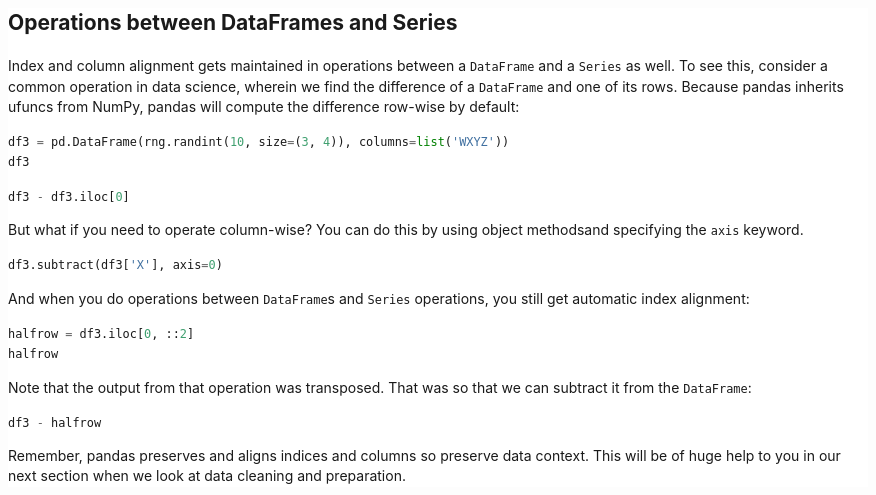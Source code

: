 
## Operations between DataFrames and Series

Index and column alignment gets maintained in operations between a `DataFrame` and a `Series` as well. To see this, consider a common operation in data science, wherein we find the difference of a `DataFrame` and one of its rows. Because pandas inherits ufuncs from NumPy, pandas will compute the difference row-wise by default:


```python
df3 = pd.DataFrame(rng.randint(10, size=(3, 4)), columns=list('WXYZ'))
df3
```


```python
df3 - df3.iloc[0]
```

But what if you need to operate column-wise? You can do this by using object methodsand specifying the ``axis`` keyword.


```python
df3.subtract(df3['X'], axis=0)
```

And when you do operations between `DataFrame`s and `Series` operations, you still get automatic index alignment:


```python
halfrow = df3.iloc[0, ::2]
halfrow
```

Note that the output from that operation was transposed. That was so that we can subtract it from the `DataFrame`:


```python
df3 - halfrow
```

Remember, pandas preserves and aligns indices and columns so preserve data context. This will be of huge help to you in our next section when we look at data cleaning and preparation.
